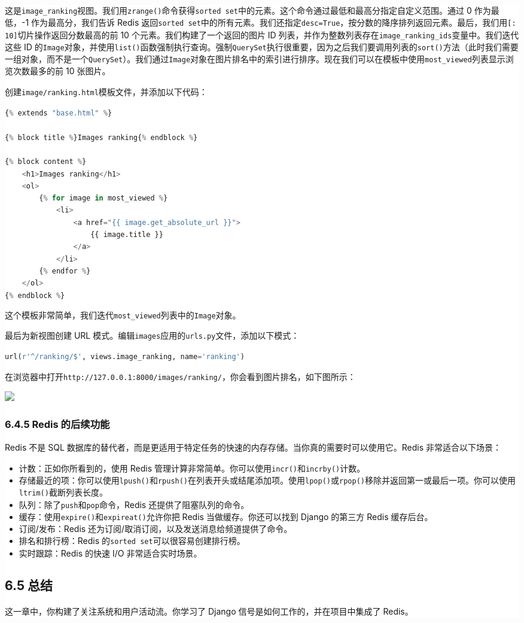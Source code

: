 这是`image_ranking`视图。我们用`zrange()`命令获得`sorted set`中的元素。这个命令通过最低和最高分指定自定义范围。通过 0 作为最低，-1 作为最高分，我们告诉 Redis 返回`sorted set`中的所有元素。我们还指定`desc=True`，按分数的降序排列返回元素。最后，我们用`[:10]`切片操作返回分数最高的前 10 个元素。我们构建了一个返回的图片 ID 列表，并作为整数列表存在`image_ranking_ids`变量中。我们迭代这些 ID 的`Image`对象，并使用`list()`函数强制执行查询。强制`QuerySet`执行很重要，因为之后我们要调用列表的`sort()`方法（此时我们需要一组对象，而不是一个`QuerySet`）。我们通过`Image`对象在图片排名中的索引进行排序。现在我们可以在模板中使用`most_viewed`列表显示浏览次数最多的前 10 张图片。

创建`image/ranking.html`模板文件，并添加以下代码：

```py
{% extends "base.html" %}

{% block title %}Images ranking{% endblock %}

{% block content %}
    <h1>Images ranking</h1>
    <ol>
        {% for image in most_viewed %}
            <li>
                <a href="{{ image.get_absolute_url }}">
                    {{ image.title }}
                </a>
            </li>
        {% endfor %}
    </ol>
{% endblock %}
```

这个模板非常简单，我们迭代`most_viewed`列表中的`Image`对象。

最后为新视图创建 URL 模式。编辑`images`应用的`urls.py`文件，添加以下模式：

```py
url(r'^/ranking/$', views.image_ranking, name='ranking')
```

在浏览器中打开`http://127.0.0.1:8000/images/ranking/`，你会看到图片排名，如下图所示：

![](http://ooyedgh9k.bkt.clouddn.com/%E5%9B%BE6.7.png)

### 6.4.5 Redis 的后续功能

Redis 不是 SQL 数据库的替代者，而是更适用于特定任务的快速的内存存储。当你真的需要时可以使用它。Redis 非常适合以下场景：

- 计数：正如你所看到的，使用 Redis 管理计算非常简单。你可以使用`incr()`和`incrby()`计数。
- 存储最近的项：你可以使用`lpush()`和`rpush()`在列表开头或结尾添加项。使用`lpop()`或`rpop()`移除并返回第一或最后一项。你可以使用`ltrim()`截断列表长度。
- 队列：除了`push`和`pop`命令，Redis 还提供了阻塞队列的命令。
- 缓存：使用`expire()`和`expireat()`允许你把 Redis 当做缓存。你还可以找到 Django 的第三方 Redis 缓存后台。
- 订阅/发布：Redis 还为订阅/取消订阅，以及发送消息给频道提供了命令。
- 排名和排行榜：Redis 的`sorted set`可以很容易创建排行榜。
- 实时跟踪：Redis 的快速 I/O 非常适合实时场景。

## 6.5 总结

这一章中，你构建了关注系统和用户活动流。你学习了 Django 信号是如何工作的，并在项目中集成了 Redis。
